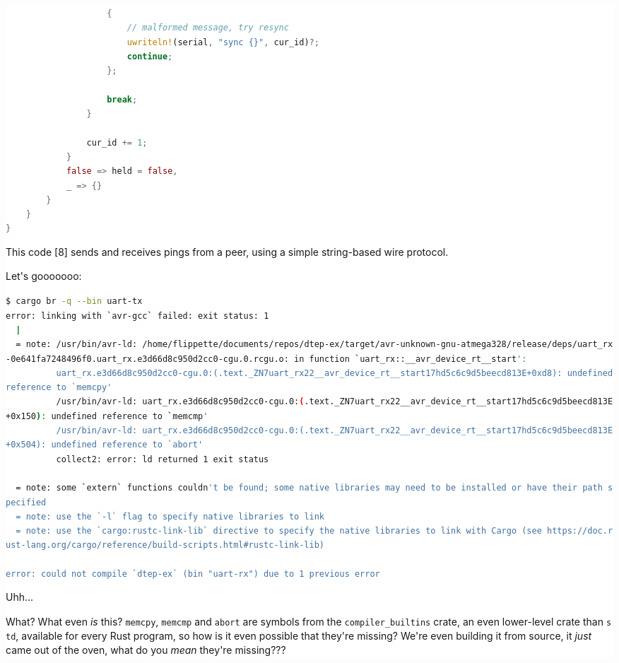 ```rust
                    {
                        // malformed message, try resync
                        uwriteln!(serial, "sync {}", cur_id)?;
                        continue;
                    };

                    break;
                }

                cur_id += 1;
            }
            false => held = false,
            _ => {}
        }
    }
}
```

This code [8] sends and receives pings from a peer, using a simple string-based
wire protocol.

Let's gooooooo:

```sh
$ cargo br -q --bin uart-tx
error: linking with `avr-gcc` failed: exit status: 1
  |
  = note: /usr/bin/avr-ld: /home/flippette/documents/repos/dtep-ex/target/avr-unknown-gnu-atmega328/release/deps/uart_rx-0e641fa7248496f0.uart_rx.e3d66d8c950d2cc0-cgu.0.rcgu.o: in function `uart_rx::__avr_device_rt__start':
          uart_rx.e3d66d8c950d2cc0-cgu.0:(.text._ZN7uart_rx22__avr_device_rt__start17hd5c6c9d5beecd813E+0xd8): undefined reference to `memcpy'
          /usr/bin/avr-ld: uart_rx.e3d66d8c950d2cc0-cgu.0:(.text._ZN7uart_rx22__avr_device_rt__start17hd5c6c9d5beecd813E+0x150): undefined reference to `memcmp'
          /usr/bin/avr-ld: uart_rx.e3d66d8c950d2cc0-cgu.0:(.text._ZN7uart_rx22__avr_device_rt__start17hd5c6c9d5beecd813E+0x504): undefined reference to `abort'
          collect2: error: ld returned 1 exit status

  = note: some `extern` functions couldn't be found; some native libraries may need to be installed or have their path specified
  = note: use the `-l` flag to specify native libraries to link
  = note: use the `cargo:rustc-link-lib` directive to specify the native libraries to link with Cargo (see https://doc.rust-lang.org/cargo/reference/build-scripts.html#rustc-link-lib)

error: could not compile `dtep-ex` (bin "uart-rx") due to 1 previous error
```

Uhh...

What? What even _is_ this? `memcpy`, `memcmp` and `abort` are symbols from the
`compiler_builtins` crate, an even lower-level crate than `std`, available for
every Rust program, so how is it even possible that they're missing? We're even
building it from source, it _just_ came out of the oven, what do you _mean_
they're missing???
